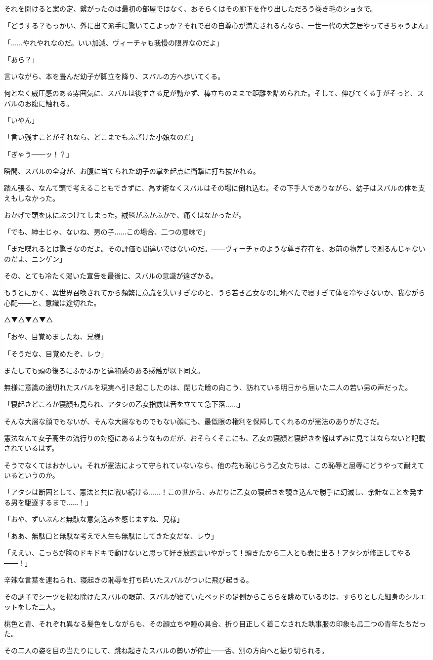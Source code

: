 それを開けると案の定、繋がったのは最初の部屋ではなく、おそらくはその廊下を作り出しただろう巻き毛のショタで。

「どうする？もっかい、外に出て派手に驚いてこよっか？それで君の自尊心が満たされるんなら、一世一代の大芝居やってきちゃうよん」

「……やれやれなのだ。いい加減、ヴィーチャも我慢の限界なのだよ」

「あら？」

言いながら、本を畳んだ幼子が脚立を降り、スバルの方へ歩いてくる。

何となく威圧感のある雰囲気に、スバルは後ずさる足が動かず、棒立ちのままで距離を詰められた。そして、伸びてくる手がそっと、スバルのお腹に触れる。

「いやん」

「言い残すことがそれなら、どこまでもふざけた小娘なのだ」

「ぎゃう――ッ！？」

瞬間、スバルの全身が、お腹に当てられた幼子の掌を起点に衝撃に打ち抜かれる。

踏ん張る、なんて頭で考えることもできずに、為す術なくスバルはその場に倒れ込む。その下手人でありながら、幼子はスバルの体を支えもしなかった。

おかげで頭を床にぶつけてしまった。絨毯がふかふかで、痛くはなかったが。

「でも、紳士じゃ、ないね、男の子……この場合、二つの意味で」

「まだ喋れるとは驚きなのだよ。その評価も間違いではないのだ。――ヴィーチャのような尊き存在を、お前の物差しで測るんじゃないのだよ、ニンゲン」

その、とても冷たく渇いた宣告を最後に、スバルの意識が遠ざかる。

もうとにかく、異世界召喚されてから頻繁に意識を失いすぎなのと、うら若き乙女なのに地べたで寝すぎて体を冷やさないか、我ながら心配――と、意識は途切れた。

△▼△▼△▼△

「おや、目覚めましたね、兄様」

「そうだな、目覚めたぞ、レウ」

またしても頭の後ろにふかふかと違和感のある感触が以下同文。

無様に意識の途切れたスバルを現実へ引き起こしたのは、閉じた瞼の向こう、訪れている明日から届いた二人の若い男の声だった。

「寝起きどころか寝顔も見られ、アタシの乙女指数は音を立てて急下落……」

そんな大層な顔でもないが、そんな大層なものでもない顔にも、最低限の権利を保障してくれるのが憲法のありがたさだ。

憲法なんて女子高生の流行りの対極にあるようなものだが、おそらくそこにも、乙女の寝顔と寝起きを軽はずみに見てはならないと記載されているはず。

そうでなくてはおかしい。それが憲法によって守られていないなら、他の花も恥じらう乙女たちは、この恥辱と屈辱にどうやって耐えているというのか。

「アタシは断固として、憲法と共に戦い続ける……！この世から、みだりに乙女の寝起きを覗き込んで勝手に幻滅し、余計なことを発する男を駆逐するまで……！」

「おや、ずいぶんと無駄な意気込みを感じますね、兄様」

「ああ、無駄口と無駄な考えで人生も無駄にしてきた女だな、レウ」

「ええい、こっちが胸のドキドキで動けないと思って好き放題言いやがって！頭きたから二人とも表に出ろ！アタシが修正してやる――！」

辛辣な言葉を連ねられ、寝起きの恥辱を打ち砕いたスバルがついに飛び起きる。

その調子でシーツを撥ね除けたスバルの眼前、スバルが寝ていたベッドの足側からこちらを眺めているのは、すらりとした細身のシルエットをした二人。

桃色と青、それぞれ異なる髪色をしながらも、その顔立ちや瞳の具合、折り目正しく着こなされた執事服の印象も瓜二つの青年たちだった。

その二人の姿を目の当たりにして、跳ね起きたスバルの勢いが停止――否、別の方向へと振り切られる。
